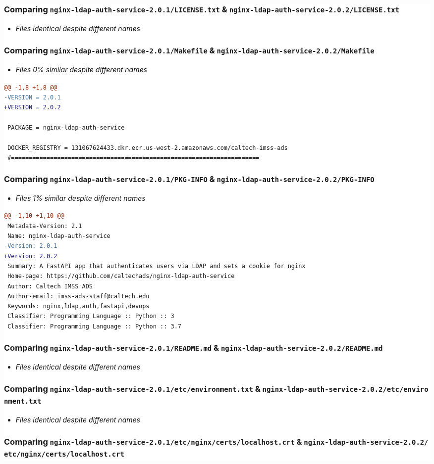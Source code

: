 ### Comparing `nginx-ldap-auth-service-2.0.1/LICENSE.txt` & `nginx-ldap-auth-service-2.0.2/LICENSE.txt`

 * *Files identical despite different names*

### Comparing `nginx-ldap-auth-service-2.0.1/Makefile` & `nginx-ldap-auth-service-2.0.2/Makefile`

 * *Files 0% similar despite different names*

```diff
@@ -1,8 +1,8 @@
-VERSION = 2.0.1
+VERSION = 2.0.2
 
 PACKAGE = nginx-ldap-auth-service
 
 DOCKER_REGISTRY = 131067624433.dkr.ecr.us-west-2.amazonaws.com/caltech-imss-ads
 #======================================================================
```

### Comparing `nginx-ldap-auth-service-2.0.1/PKG-INFO` & `nginx-ldap-auth-service-2.0.2/PKG-INFO`

 * *Files 1% similar despite different names*

```diff
@@ -1,10 +1,10 @@
 Metadata-Version: 2.1
 Name: nginx-ldap-auth-service
-Version: 2.0.1
+Version: 2.0.2
 Summary: A FastAPI app that authenticates users via LDAP and sets a cookie for nginx
 Home-page: https://github.com/caltechads/nginx-ldap-auth-service
 Author: Caltech IMSS ADS
 Author-email: imss-ads-staff@caltech.edu
 Keywords: nginx,ldap,auth,fastapi,devops
 Classifier: Programming Language :: Python :: 3
 Classifier: Programming Language :: Python :: 3.7
```

### Comparing `nginx-ldap-auth-service-2.0.1/README.md` & `nginx-ldap-auth-service-2.0.2/README.md`

 * *Files identical despite different names*

### Comparing `nginx-ldap-auth-service-2.0.1/etc/environment.txt` & `nginx-ldap-auth-service-2.0.2/etc/environment.txt`

 * *Files identical despite different names*

### Comparing `nginx-ldap-auth-service-2.0.1/etc/nginx/certs/localhost.crt` & `nginx-ldap-auth-service-2.0.2/etc/nginx/certs/localhost.crt`

